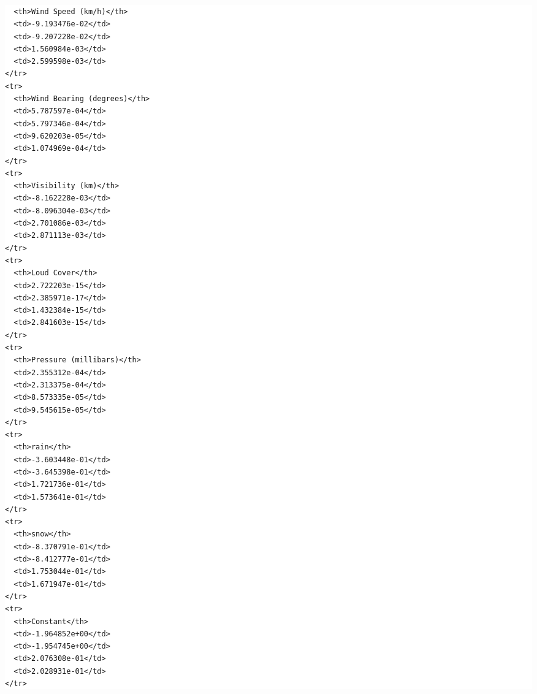       <th>Wind Speed (km/h)</th>
      <td>-9.193476e-02</td>
      <td>-9.207228e-02</td>
      <td>1.560984e-03</td>
      <td>2.599598e-03</td>
    </tr>
    <tr>
      <th>Wind Bearing (degrees)</th>
      <td>5.787597e-04</td>
      <td>5.797346e-04</td>
      <td>9.620203e-05</td>
      <td>1.074969e-04</td>
    </tr>
    <tr>
      <th>Visibility (km)</th>
      <td>-8.162228e-03</td>
      <td>-8.096304e-03</td>
      <td>2.701086e-03</td>
      <td>2.871113e-03</td>
    </tr>
    <tr>
      <th>Loud Cover</th>
      <td>2.722203e-15</td>
      <td>2.385971e-17</td>
      <td>1.432384e-15</td>
      <td>2.841603e-15</td>
    </tr>
    <tr>
      <th>Pressure (millibars)</th>
      <td>2.355312e-04</td>
      <td>2.313375e-04</td>
      <td>8.573335e-05</td>
      <td>9.545615e-05</td>
    </tr>
    <tr>
      <th>rain</th>
      <td>-3.603448e-01</td>
      <td>-3.645398e-01</td>
      <td>1.721736e-01</td>
      <td>1.573641e-01</td>
    </tr>
    <tr>
      <th>snow</th>
      <td>-8.370791e-01</td>
      <td>-8.412777e-01</td>
      <td>1.753044e-01</td>
      <td>1.671947e-01</td>
    </tr>
    <tr>
      <th>Constant</th>
      <td>-1.964852e+00</td>
      <td>-1.954745e+00</td>
      <td>2.076308e-01</td>
      <td>2.028931e-01</td>
    </tr>
  </tbody>
</table>
</div>